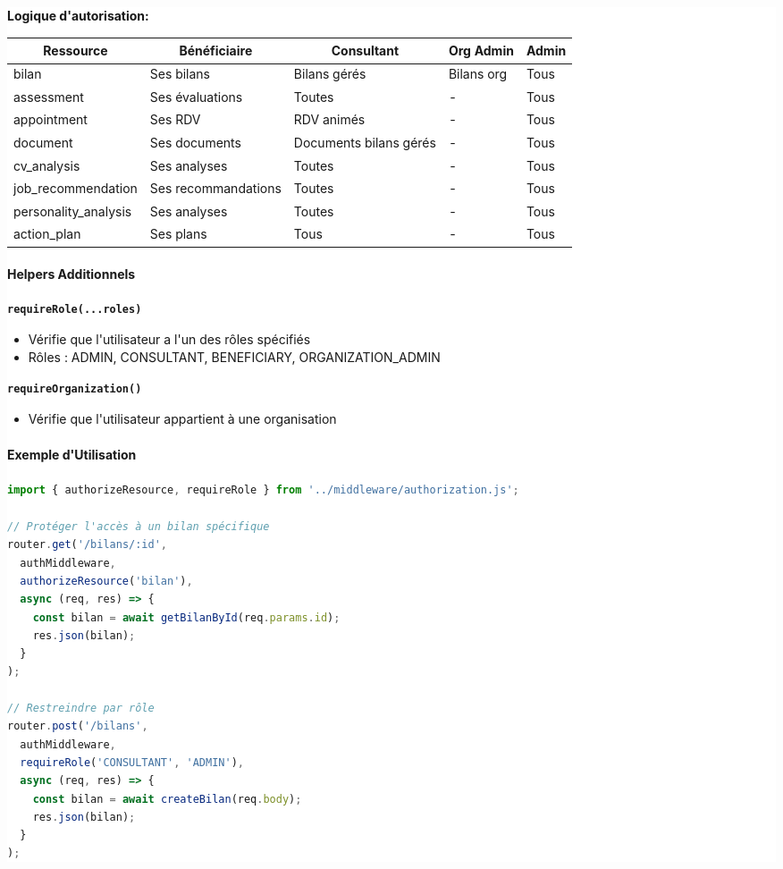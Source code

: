 **Logique d'autorisation:**

| Ressource | Bénéficiaire | Consultant | Org Admin | Admin |
|-----------|--------------|------------|-----------|-------|
| bilan | Ses bilans | Bilans gérés | Bilans org | Tous |
| assessment | Ses évaluations | Toutes | - | Tous |
| appointment | Ses RDV | RDV animés | - | Tous |
| document | Ses documents | Documents bilans gérés | - | Tous |
| cv_analysis | Ses analyses | Toutes | - | Tous |
| job_recommendation | Ses recommandations | Toutes | - | Tous |
| personality_analysis | Ses analyses | Toutes | - | Tous |
| action_plan | Ses plans | Tous | - | Tous |

#### Helpers Additionnels

**`requireRole(...roles)`**
- Vérifie que l'utilisateur a l'un des rôles spécifiés
- Rôles : ADMIN, CONSULTANT, BENEFICIARY, ORGANIZATION_ADMIN

**`requireOrganization()`**
- Vérifie que l'utilisateur appartient à une organisation

#### Exemple d'Utilisation

```typescript
import { authorizeResource, requireRole } from '../middleware/authorization.js';

// Protéger l'accès à un bilan spécifique
router.get('/bilans/:id', 
  authMiddleware, 
  authorizeResource('bilan'), 
  async (req, res) => {
    const bilan = await getBilanById(req.params.id);
    res.json(bilan);
  }
);

// Restreindre par rôle
router.post('/bilans', 
  authMiddleware, 
  requireRole('CONSULTANT', 'ADMIN'), 
  async (req, res) => {
    const bilan = await createBilan(req.body);
    res.json(bilan);
  }
);
```
